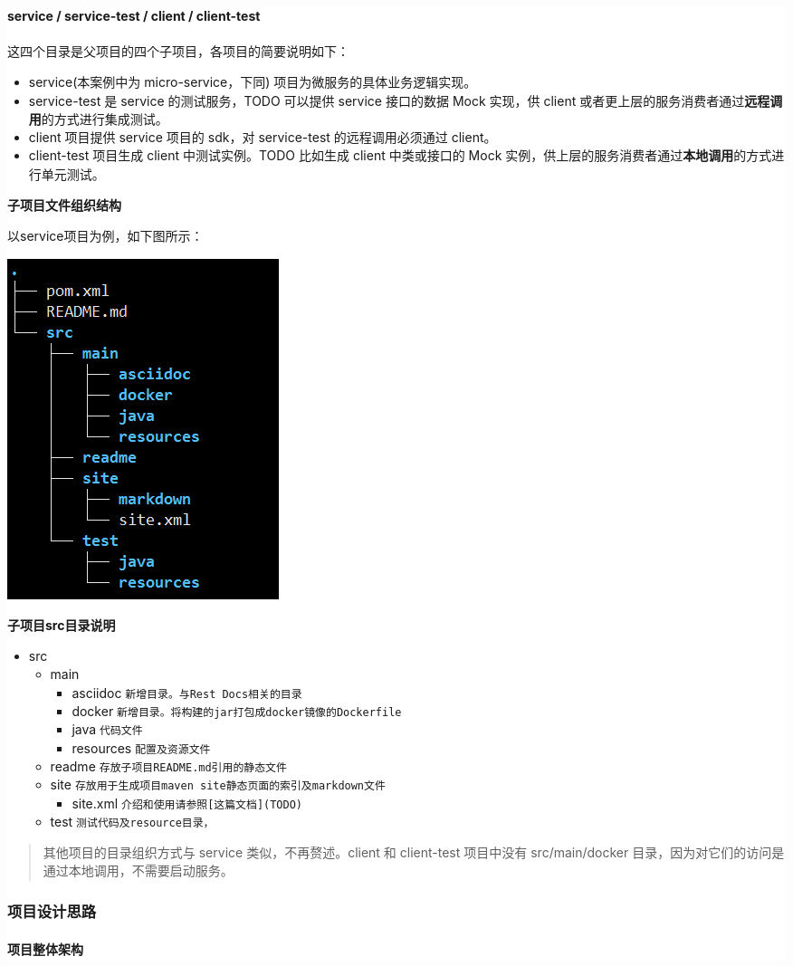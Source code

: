 #### service / service-test / client / client-test
这四个目录是父项目的四个子项目，各项目的简要说明如下： 

+ service(本案例中为 micro-service，下同) 项目为微服务的具体业务逻辑实现。
+ service-test 是 service 的测试服务，TODO 可以提供 service 接口的数据 Mock 实现，供 client 或者更上层的服务消费者通过**远程调用**的方式进行集成测试。
+ client 项目提供 service 项目的 sdk，对 service-test 的远程调用必须通过 client。
+ client-test 项目生成 client 中测试实例。TODO 比如生成 client 中类或接口的 Mock 实例，供上层的服务消费者通过**本地调用**的方式进行单元测试。 

**子项目文件组织结构**  

以service项目为例，如下图所示：

![service项目目录组织](src/readme/service-dir-file-architecture.png)  

**子项目src目录说明** 

+ src
    - main 
        * asciidoc `新增目录。与Rest Docs相关的目录`  
        * docker `新增目录。将构建的jar打包成docker镜像的Dockerfile`  
        * java `代码文件`  
        * resources `配置及资源文件`  
    - readme `存放子项目README.md引用的静态文件`  
    - site `存放用于生成项目maven site静态页面的索引及markdown文件`  
        - site.xml `介绍和使用请参照[这篇文档](TODO)`  
    - test `测试代码及resource目录，`  

> 其他项目的目录组织方式与 service 类似，不再赘述。client 和 client-test 项目中没有 src/main/docker 目录，因为对它们的访问是通过本地调用，不需要启动服务。

### 项目设计思路
#### 项目整体架构
